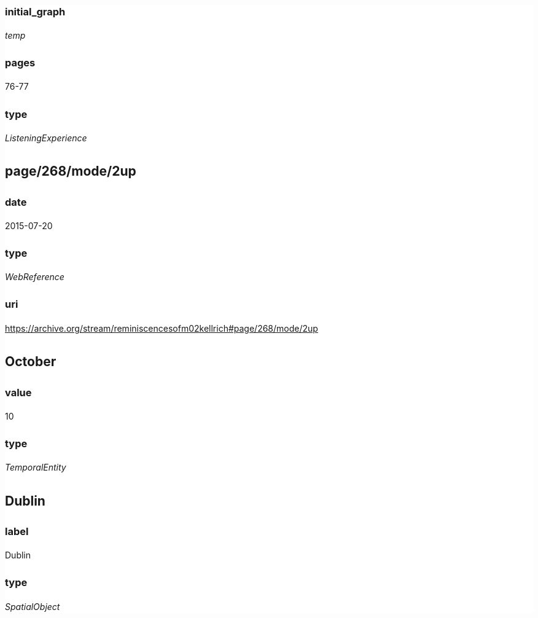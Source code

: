 ### initial_graph


*temp*

### pages


76-77

### type


*ListeningExperience*

## page/268/mode/2up

### date


2015-07-20

### type


*WebReference*

### uri


https://archive.org/stream/reminiscencesofm02kellrich#page/268/mode/2up

## October

### value


10

### type


*TemporalEntity*

## Dublin

### label


Dublin

### type


*SpatialObject*
